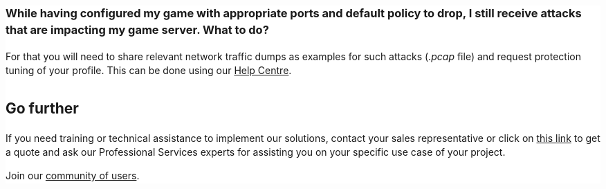 ### While having configured my game with appropriate ports and default policy to drop, I still receive attacks that are impacting my game server. What to do?

For that you will need to share relevant network traffic dumps as examples for such attacks (*.pcap* file) and request protection tuning of your profile. This can be done using our [Help Centre](https://help.ovhcloud.com/csm?id=csm_get_help).

## Go further

If you need training or technical assistance to implement our solutions, contact your sales representative or click on [this link](/links/professional-services) to get a quote and ask our Professional Services experts for assisting you on your specific use case of your project.

Join our [community of users](/links/community).
